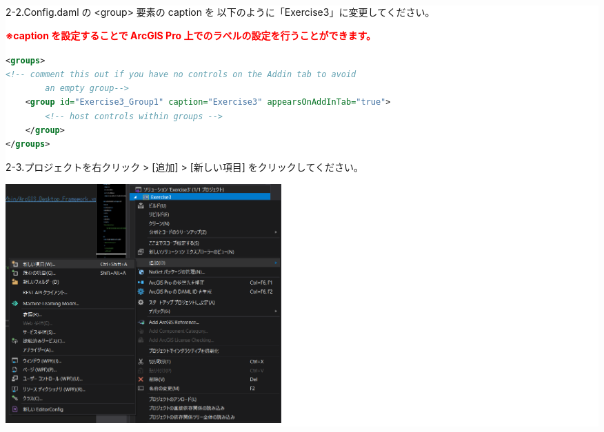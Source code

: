 2-2.Config.daml の \<group> 要素の caption を 以下のように「Exercise3」に変更してください。

<font color="Red">__※caption を設定することで ArcGIS Pro 上でのラベルの設定を行うことができます。__</font>

```xml
<groups>
<!-- comment this out if you have no controls on the Addin tab to avoid
        an empty group-->
    <group id="Exercise3_Group1" caption="Exercise3" appearsOnAddInTab="true">
        <!-- host controls within groups -->
    </group>
</groups>
```

2-3.プロジェクトを右クリック > [追加] > [新しい項目] をクリックしてください。

<img src="./img/NewItem.png" width="400px">
